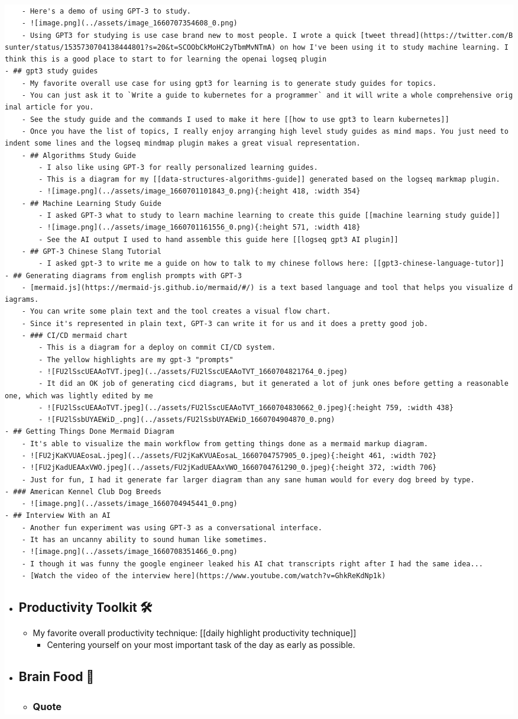 		- Here's a demo of using GPT-3 to study.
		- ![image.png](../assets/image_1660707354608_0.png)
		- Using GPT3 for studying is use case brand new to most people. I wrote a quick [tweet thread](https://twitter.com/Bsunter/status/1535730704138444801?s=20&t=SCOObCkMoHC2yTbmMvNTmA) on how I've been using it to study machine learning. I think this is a good place to start to for learning the openai logseq plugin
	- ## gpt3 study guides
		- My favorite overall use case for using gpt3 for learning is to generate study guides for topics.
		- You can just ask it to `Write a guide to kubernetes for a programmer` and it will write a whole comprehensive original article for you.
		- See the study guide and the commands I used to make it here [[how to use gpt3 to learn kubernetes]]
		- Once you have the list of topics, I really enjoy arranging high level study guides as mind maps. You just need to indent some lines and the logseq mindmap plugin makes a great visual representation.
		- ## Algorithms Study Guide
			- I also like using GPT-3 for really personalized learning guides.
			- This is a diagram for my [[data-structures-algorithms-guide]] generated based on the logseq markmap plugin.
			- ![image.png](../assets/image_1660701101843_0.png){:height 418, :width 354}
		- ## Machine Learning Study Guide
			- I asked GPT-3 what to study to learn machine learning to create this guide [[machine learning study guide]]
			- ![image.png](../assets/image_1660701161556_0.png){:height 571, :width 418}
			- See the AI output I used to hand assemble this guide here [[logseq gpt3 AI plugin]]
		- ## GPT-3 Chinese Slang Tutorial
			- I asked gpt-3 to write me a guide on how to talk to my chinese follows here: [[gpt3-chinese-language-tutor]]
	- ## Generating diagrams from english prompts with GPT-3
		- [mermaid.js](https://mermaid-js.github.io/mermaid/#/) is a text based language and tool that helps you visualize diagrams.
		- You can write some plain text and the tool creates a visual flow chart.
		- Since it's represented in plain text, GPT-3 can write it for us and it does a pretty good job.
		- ### CI/CD mermaid chart
			- This is a diagram for a deploy on commit CI/CD system.
			- The yellow highlights are my gpt-3 "prompts"
			- ![FU2lSscUEAAoTVT.jpeg](../assets/FU2lSscUEAAoTVT_1660704821764_0.jpeg)
			- It did an OK job of generating cicd diagrams, but it generated a lot of junk ones before getting a reasonable one, which was lightly edited by me
			- ![FU2lSscUEAAoTVT.jpeg](../assets/FU2lSscUEAAoTVT_1660704830662_0.jpeg){:height 759, :width 438}
			- ![FU2lSsbUYAEWiD_.png](../assets/FU2lSsbUYAEWiD_1660704904870_0.png)
	- ## Getting Things Done Mermaid Diagram
		- It's able to visualize the main workflow from getting things done as a mermaid markup diagram.
		- ![FU2jKaKVUAEosaL.jpeg](../assets/FU2jKaKVUAEosaL_1660704757905_0.jpeg){:height 461, :width 702} 
		- ![FU2jKadUEAAxVWO.jpeg](../assets/FU2jKadUEAAxVWO_1660704761290_0.jpeg){:height 372, :width 706}
		- Just for fun, I had it generate far larger diagram than any sane human would for every dog breed by type.
	- ### American Kennel Club Dog Breeds
		- ![image.png](../assets/image_1660704945441_0.png)
	- ## Interview With an AI
		- Another fun experiment was using GPT-3 as a conversational interface.
		- It has an uncanny ability to sound human like sometimes.
		- ![image.png](../assets/image_1660708351466_0.png)
		- I though it was funny the google engineer leaked his AI chat transcripts right after I had the same idea...
		- [Watch the video of the interview here](https://www.youtube.com/watch?v=GhkReKdNp1k)
- ## Productivity Toolkit 🛠️
	- My favorite overall productivity technique: [[daily highlight productivity technique]]
		- Centering yourself on your most important task of the day as early as possible.
- ## Brain Food 🧠
	- ### Quote